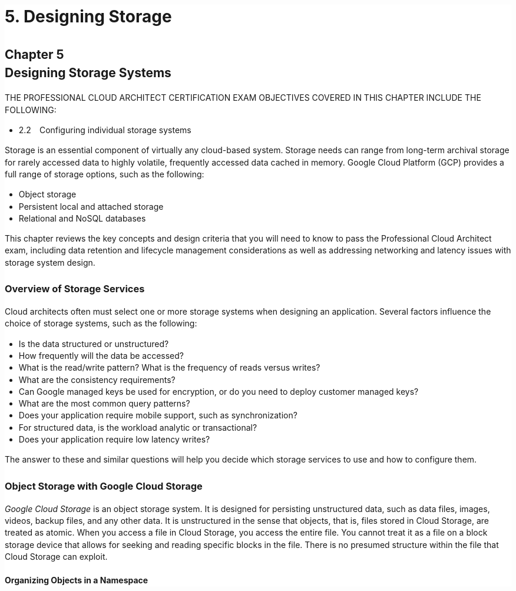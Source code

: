 # 5. Designing Storage

Chapter 5\
Designing Storage Systems <a href="#c05_1" id="c05_1"></a>
----------------------------------------------------------

THE PROFESSIONAL CLOUD ARCHITECT CERTIFICATION EXAM OBJECTIVES COVERED IN THIS CHAPTER INCLUDE THE FOLLOWING:

* 2.2 Configuring individual storage systems

Storage is an essential component of virtually any cloud-based system. Storage needs can range from long-term archival storage for rarely accessed data to highly volatile, frequently accessed data cached in memory. Google Cloud Platform (GCP) provides a full range of storage options, such as the following:

* Object storage
* Persistent local and attached storage
* Relational and NoSQL databases

This chapter reviews the key concepts and design criteria that you will need to know to pass the Professional Cloud Architect exam, including data retention and lifecycle management considerations as well as addressing networking and latency issues with storage system design.

### Overview of Storage Services <a href="#head-2-35" id="head-2-35"></a>

Cloud architects often must select one or more storage systems when designing an application. Several factors influence the choice of storage systems, such as the following:

* Is the data structured or unstructured?
* How frequently will the data be accessed?
* What is the read/write pattern? What is the frequency of reads versus writes?
* What are the consistency requirements?
* Can Google managed keys be used for encryption, or do you need to deploy customer managed keys?
* What are the most common query patterns?
* Does your application require mobile support, such as synchronization?
* For structured data, is the workload analytic or transactional?
* Does your application require low latency writes?

The answer to these and similar questions will help you decide which storage services to use and how to configure them.

### Object Storage with Google Cloud Storage <a href="#head-2-36" id="head-2-36"></a>

_Google Cloud Storage_ is an object storage system. It is designed for persisting unstructured data, such as data files, images, videos, backup files, and any other data. It is unstructured in the sense that objects, that is, files stored in Cloud Storage, are treated as atomic. When you access a file in Cloud Storage, you access the entire file. You cannot treat it as a file on a block storage device that allows for seeking and reading specific blocks in the file. There is no presumed structure within the file that Cloud Storage can exploit.

#### Organizing Objects in a Namespace <a href="#head-3-55" id="head-3-55"></a>
